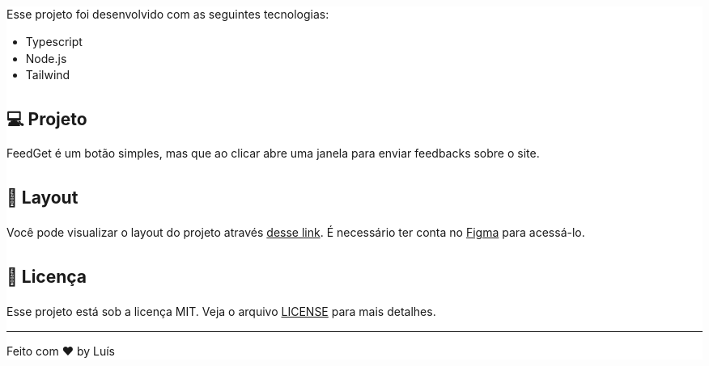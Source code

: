 Esse projeto foi desenvolvido com as seguintes tecnologias:

- Typescript
- Node.js
- Tailwind

## 💻 Projeto

FeedGet é um botão simples, mas que ao clicar abre uma janela para enviar feedbacks sobre o site.

## 🔖 Layout

Você pode visualizar o layout do projeto através [desse link](https://www.figma.com/community/file/1102912516166573468/Feedback-Widget). É necessário ter conta no [Figma](https://figma.com) para acessá-lo.

## 📝 Licença

Esse projeto está sob a licença MIT. Veja o arquivo [LICENSE](LICENSE) para mais detalhes.

---

Feito com ❤️ by Luís